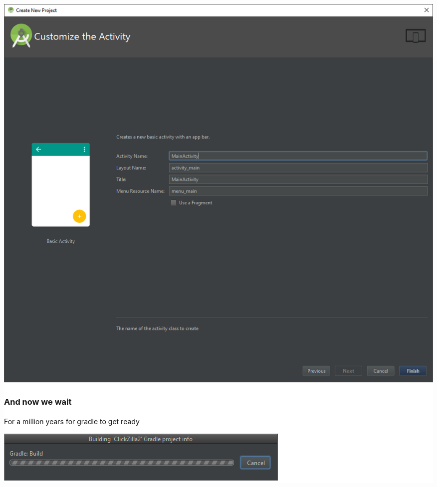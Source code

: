 ![Name Activity](img/nameactivity.png)

### And now we wait

For a million years for gradle to get ready

![Building](img/building.png)
